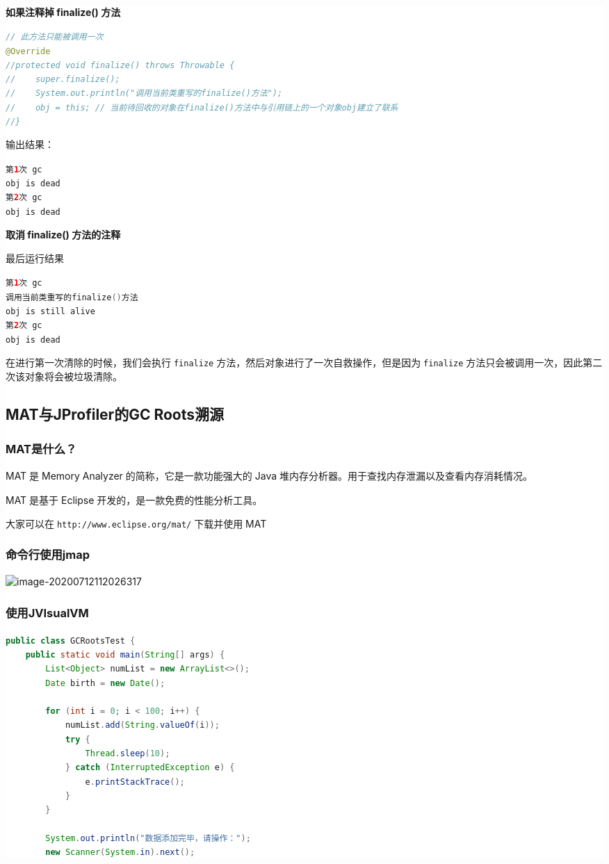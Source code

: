 **如果注释掉 finalize() 方法**

```java
// 此方法只能被调用一次
@Override
//protected void finalize() throws Throwable {
//    super.finalize();
//    System.out.println("调用当前类重写的finalize()方法");
//    obj = this; // 当前待回收的对象在finalize()方法中与引用链上的一个对象obj建立了联系
//}
```

输出结果：

```java
第1次 gc
obj is dead
第2次 gc
obj is dead
```

**取消 finalize() 方法的注释**

最后运行结果

```java
第1次 gc
调用当前类重写的finalize()方法
obj is still alive
第2次 gc
obj is dead
```

在进行第一次清除的时候，我们会执行 `finalize` 方法，然后对象进行了一次自救操作，但是因为 `finalize` 方法只会被调用一次，因此第二次该对象将会被垃圾清除。

## MAT与JProfiler的GC Roots溯源

### MAT是什么？

MAT 是 Memory Analyzer 的简称，它是一款功能强大的 Java 堆内存分析器。用于查找内存泄漏以及查看内存消耗情况。

MAT 是基于 Eclipse 开发的，是一款免费的性能分析工具。

大家可以在 `http://www.eclipse.org/mat/` 下载并使用 MAT

### 命令行使用jmap

![image-20200712112026317](https://cdn.staticaly.com/gh/Kele-Bingtang/static@master/img/Java/20220116163507.png)

### 使用JVIsualVM

```java
public class GCRootsTest {
    public static void main(String[] args) {
        List<Object> numList = new ArrayList<>();
        Date birth = new Date();

        for (int i = 0; i < 100; i++) {
            numList.add(String.valueOf(i));
            try {
                Thread.sleep(10);
            } catch (InterruptedException e) {
                e.printStackTrace();
            }
        }

        System.out.println("数据添加完毕，请操作：");
        new Scanner(System.in).next();
```